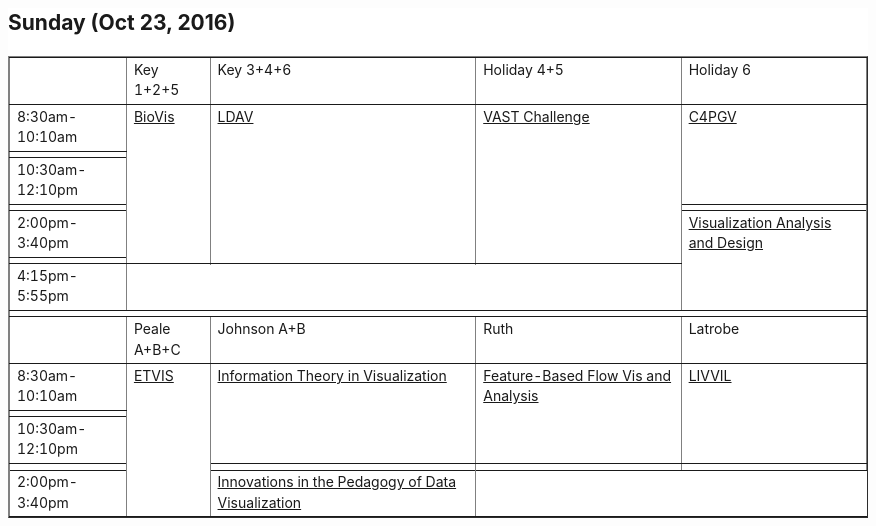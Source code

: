 ## Sunday (Oct 23, 2016)

<table border="1">
<tbody>
<tr>
  <td></td>
  <td>Key 1+2+5</td>
  <td>Key 3+4+6</td>
  <td>Holiday 4+5</td>
  <td>Holiday 6</td>
</tr>
<tr>
<td rowspan="3">8:30am-10:10am</td>
<td rowspan="15" class="BioVis"><a href="http://biovis.net/2016/">BioVis</a></td>
<td rowspan="15" class="LDAV"><a href="http://www.ldav.org/">LDAV</a></td>
<td rowspan="15" class="VASTChallenge"><a href="http://vacommunity.org/VAST+Challenge+2016">VAST Challenge</a></td>
<td rowspan="7" class="Workshops"><a href="workshops#c4pgv">C4PGV</a></td>
</tr>
<tr></tr>
<tr></tr>
<tr><td></td></tr>
<tr><td rowspan="3">10:30am-12:10pm</td></tr>
<tr></tr>
<tr></tr>
<tr><td></td><td></td></tr>
<tr><td rowspan="3">2:00pm-3:40pm</td></tr>
<td rowspan="7" class="Tutorials"><a href="tutorials#vad">Visualization Analysis and Design</a></td>
<tr></tr>
<tr></tr>
<tr><td></td></tr>
<tr><td rowspan="3">4:15pm-5:55pm</td></tr>
<tr></tr>
<tr></tr>
<tr><td colspan="5"></td></tr>
<tr>
  <td></td>
  <td>Peale A+B+C</td>
  <td>Johnson A+B</td>
  <td>Ruth</td>
  <td>Latrobe</td>
</tr>
<tr>
<td rowspan="3">8:30am-10:10am</td>
<td rowspan="15" class="Workshops"><a href="workshops#etvis">ETVIS</a></td>
<td rowspan="7" class="Tutorials"><a href="tutorials#information_theory">Information Theory in Visualization</a></td>
<td rowspan="7" class="Tutorials"><a href="tutorials#flow">Feature-Based Flow Vis and Analysis</a></td>
<td rowspan="7" class="Workshops"><a href="workshops#livvil">LIVVIL</a></td>
</tr>
<tr></tr>
<tr></tr>
<tr><td></td></tr>
<tr><td rowspan="3">10:30am-12:10pm</td></tr>
<tr></tr>
<tr></tr>
<tr><td></td><td></td><td></td><td></td></tr>
<tr><td rowspan="3">2:00pm-3:40pm</td></tr>
<td rowspan="7" class="Workshops"><a href="workshops#pedagogy">Innovations in the Pedagogy of Data Visualization</a></td>